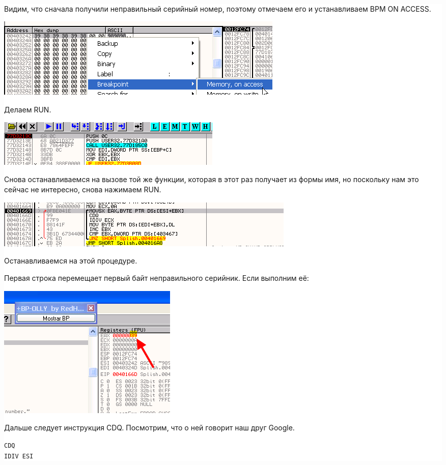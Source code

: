 Видим, что сначала получили неправильный серийный номер, поэтому отмечаем его и устанавливаем BPM ON ACCESS.

![](.gitbook/img/16/49.png)

Делаем RUN.

![](.gitbook/img/16/50.png)

Снова останавливаемся на вызове той же функции, которая в этот раз получает из формы имя, но поскольку нам это сейчас не интересно, снова нажимаем RUN.

![](.gitbook/img/16/51.png)

Останавливаемся на этой процедуре.

Первая строка перемещает первый байт неправильного серийник. Если выполним её:

![](.gitbook/img/16/52.png)

Дальше следует инструкция CDQ. Посмотрим, что о ней говорит наш друг Google.

```assembly
CDQ
IDIV ESI
```
